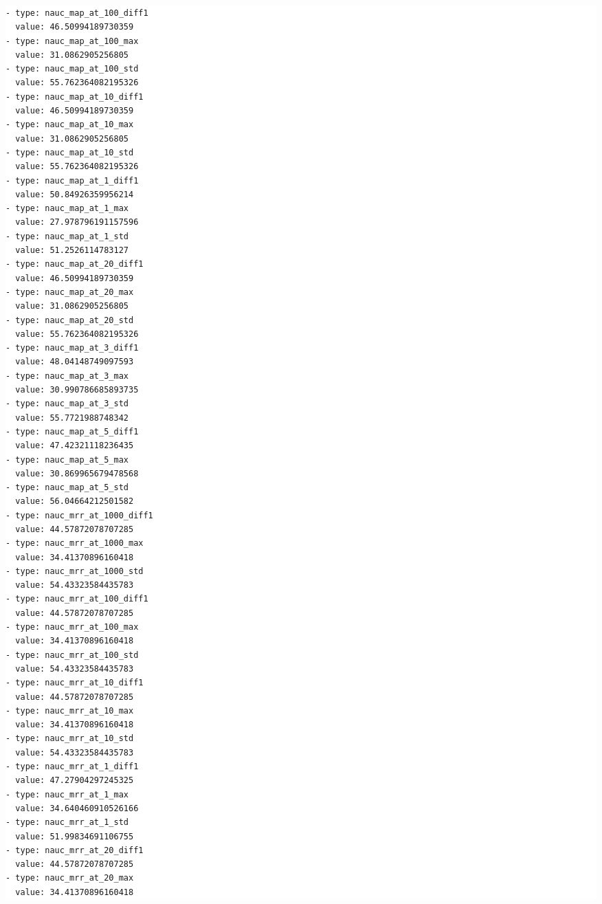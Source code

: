     - type: nauc_map_at_100_diff1
      value: 46.50994189730359
    - type: nauc_map_at_100_max
      value: 31.0862905256805
    - type: nauc_map_at_100_std
      value: 55.762364082195326
    - type: nauc_map_at_10_diff1
      value: 46.50994189730359
    - type: nauc_map_at_10_max
      value: 31.0862905256805
    - type: nauc_map_at_10_std
      value: 55.762364082195326
    - type: nauc_map_at_1_diff1
      value: 50.84926359956214
    - type: nauc_map_at_1_max
      value: 27.978796191157596
    - type: nauc_map_at_1_std
      value: 51.2526114783127
    - type: nauc_map_at_20_diff1
      value: 46.50994189730359
    - type: nauc_map_at_20_max
      value: 31.0862905256805
    - type: nauc_map_at_20_std
      value: 55.762364082195326
    - type: nauc_map_at_3_diff1
      value: 48.04148749097593
    - type: nauc_map_at_3_max
      value: 30.990786685893735
    - type: nauc_map_at_3_std
      value: 55.7721988748342
    - type: nauc_map_at_5_diff1
      value: 47.42321118236435
    - type: nauc_map_at_5_max
      value: 30.869965679478568
    - type: nauc_map_at_5_std
      value: 56.04664212501582
    - type: nauc_mrr_at_1000_diff1
      value: 44.57872078707285
    - type: nauc_mrr_at_1000_max
      value: 34.41370896160418
    - type: nauc_mrr_at_1000_std
      value: 54.43323584435783
    - type: nauc_mrr_at_100_diff1
      value: 44.57872078707285
    - type: nauc_mrr_at_100_max
      value: 34.41370896160418
    - type: nauc_mrr_at_100_std
      value: 54.43323584435783
    - type: nauc_mrr_at_10_diff1
      value: 44.57872078707285
    - type: nauc_mrr_at_10_max
      value: 34.41370896160418
    - type: nauc_mrr_at_10_std
      value: 54.43323584435783
    - type: nauc_mrr_at_1_diff1
      value: 47.27904297245325
    - type: nauc_mrr_at_1_max
      value: 34.640460910526166
    - type: nauc_mrr_at_1_std
      value: 51.99834691106755
    - type: nauc_mrr_at_20_diff1
      value: 44.57872078707285
    - type: nauc_mrr_at_20_max
      value: 34.41370896160418